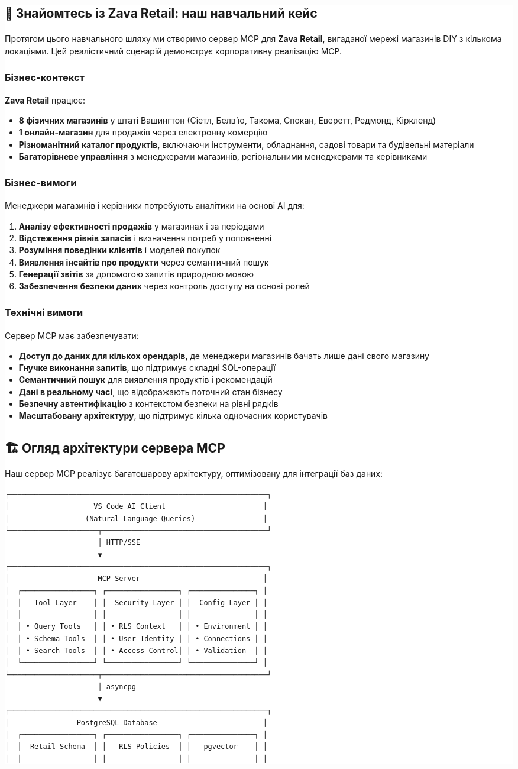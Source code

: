 ## 🏪 Знайомтесь із Zava Retail: наш навчальний кейс

Протягом цього навчального шляху ми створимо сервер MCP для **Zava Retail**, вигаданої мережі магазинів DIY з кількома локаціями. Цей реалістичний сценарій демонструє корпоративну реалізацію MCP.

### Бізнес-контекст

**Zava Retail** працює:
- **8 фізичних магазинів** у штаті Вашингтон (Сіетл, Белв’ю, Такома, Спокан, Еверетт, Редмонд, Кіркленд)
- **1 онлайн-магазин** для продажів через електронну комерцію
- **Різноманітний каталог продуктів**, включаючи інструменти, обладнання, садові товари та будівельні матеріали
- **Багаторівневе управління** з менеджерами магазинів, регіональними менеджерами та керівниками

### Бізнес-вимоги

Менеджери магазинів і керівники потребують аналітики на основі AI для:

1. **Аналізу ефективності продажів** у магазинах і за періодами
2. **Відстеження рівнів запасів** і визначення потреб у поповненні
3. **Розуміння поведінки клієнтів** і моделей покупок
4. **Виявлення інсайтів про продукти** через семантичний пошук
5. **Генерації звітів** за допомогою запитів природною мовою
6. **Забезпечення безпеки даних** через контроль доступу на основі ролей

### Технічні вимоги

Сервер MCP має забезпечувати:

- **Доступ до даних для кількох орендарів**, де менеджери магазинів бачать лише дані свого магазину
- **Гнучке виконання запитів**, що підтримує складні SQL-операції
- **Семантичний пошук** для виявлення продуктів і рекомендацій
- **Дані в реальному часі**, що відображають поточний стан бізнесу
- **Безпечну автентифікацію** з контекстом безпеки на рівні рядків
- **Масштабовану архітектуру**, що підтримує кілька одночасних користувачів

## 🏗️ Огляд архітектури сервера MCP

Наш сервер MCP реалізує багатошарову архітектуру, оптимізовану для інтеграції баз даних:

```
┌─────────────────────────────────────────────────────────────┐
│                    VS Code AI Client                       │
│                  (Natural Language Queries)                │
└─────────────────────┬───────────────────────────────────────┘
                      │ HTTP/SSE
                      ▼
┌─────────────────────────────────────────────────────────────┐
│                     MCP Server                             │
│  ┌─────────────────┐ ┌─────────────────┐ ┌───────────────┐ │
│  │   Tool Layer    │ │  Security Layer │ │  Config Layer │ │
│  │                 │ │                 │ │               │ │
│  │ • Query Tools   │ │ • RLS Context   │ │ • Environment │ │
│  │ • Schema Tools  │ │ • User Identity │ │ • Connections │ │
│  │ • Search Tools  │ │ • Access Control│ │ • Validation  │ │
│  └─────────────────┘ └─────────────────┘ └───────────────┘ │
└─────────────────────┬───────────────────────────────────────┘
                      │ asyncpg
                      ▼
┌─────────────────────────────────────────────────────────────┐
│                PostgreSQL Database                         │
│  ┌─────────────────┐ ┌─────────────────┐ ┌───────────────┐ │
│  │  Retail Schema  │ │   RLS Policies  │ │   pgvector    │ │
│  │                 │ │                 │ │               │ │
```
